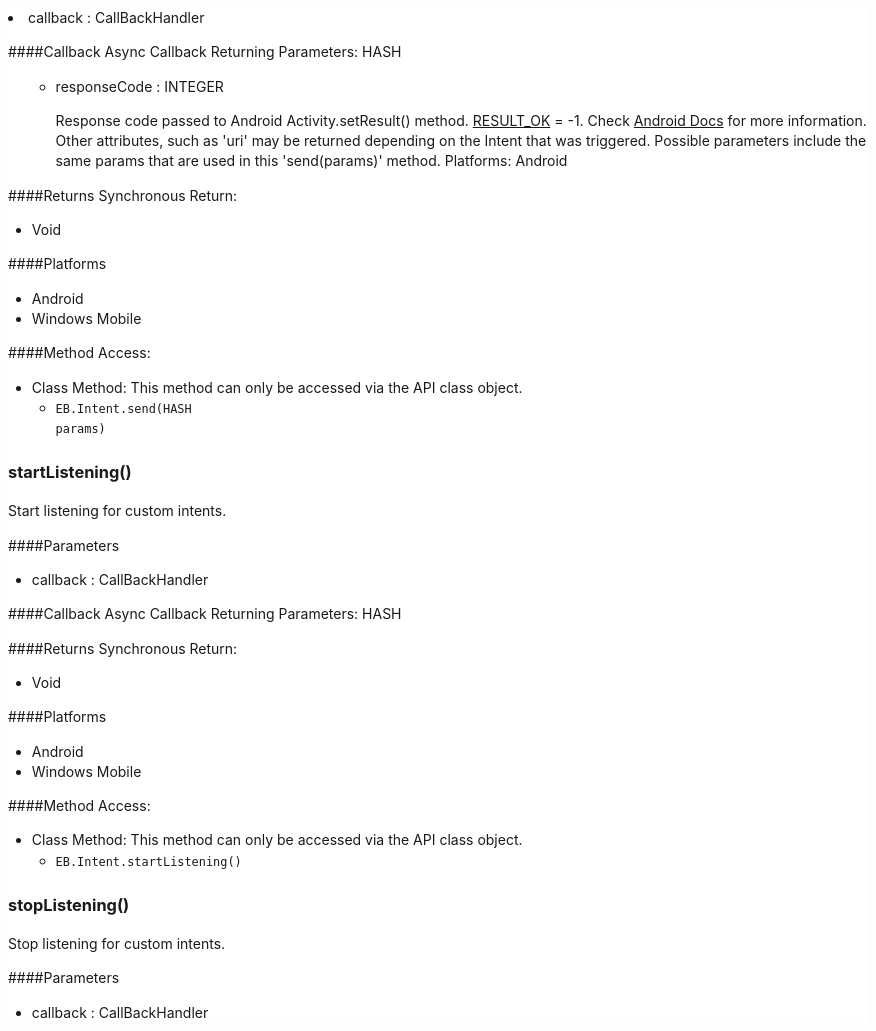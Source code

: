  </p></li></ul><li>callback : <span class='text-info'>CallBackHandler</span></li></ul>

####Callback
Async Callback Returning Parameters: <span class='text-info'>HASH</span></p><ul><ul><li>responseCode : <span class='text-info'>INTEGER</span><p>Response code passed to Android Activity.setResult() method.  <a href="http://developer.android.com/reference/android/app/Activity.html#RESULT_OK)">RESULT_OK</a> = -1. Check <a href="http://developer.android.com/reference/android/app/Activity.html#setResult(int\))">Android Docs</a> for more information. Other attributes, such as 'uri' may be returned depending on the Intent that was triggered. Possible parameters include the same params that are used in this 'send(params)' method.
                             Platforms:
Android </p></li></ul></ul>

####Returns
Synchronous Return:

* Void

####Platforms

* Android
* Windows Mobile

####Method Access:

* Class Method: This method can only be accessed via the API class object. 
	* <code>EB.Intent.send(<span class="text-info">HASH</span> params)</code> 


### startListening()
Start listening for custom intents. 

####Parameters
<ul><li>callback : <span class='text-info'>CallBackHandler</span></li></ul>

####Callback
Async Callback Returning Parameters: <span class='text-info'>HASH</span></p><ul></ul>

####Returns
Synchronous Return:

* Void

####Platforms

* Android
* Windows Mobile

####Method Access:

* Class Method: This method can only be accessed via the API class object. 
	* <code>EB.Intent.startListening()</code> 


### stopListening()
Stop listening for custom intents.

####Parameters
<ul><li>callback : <span class='text-info'>CallBackHandler</span></li></ul>

